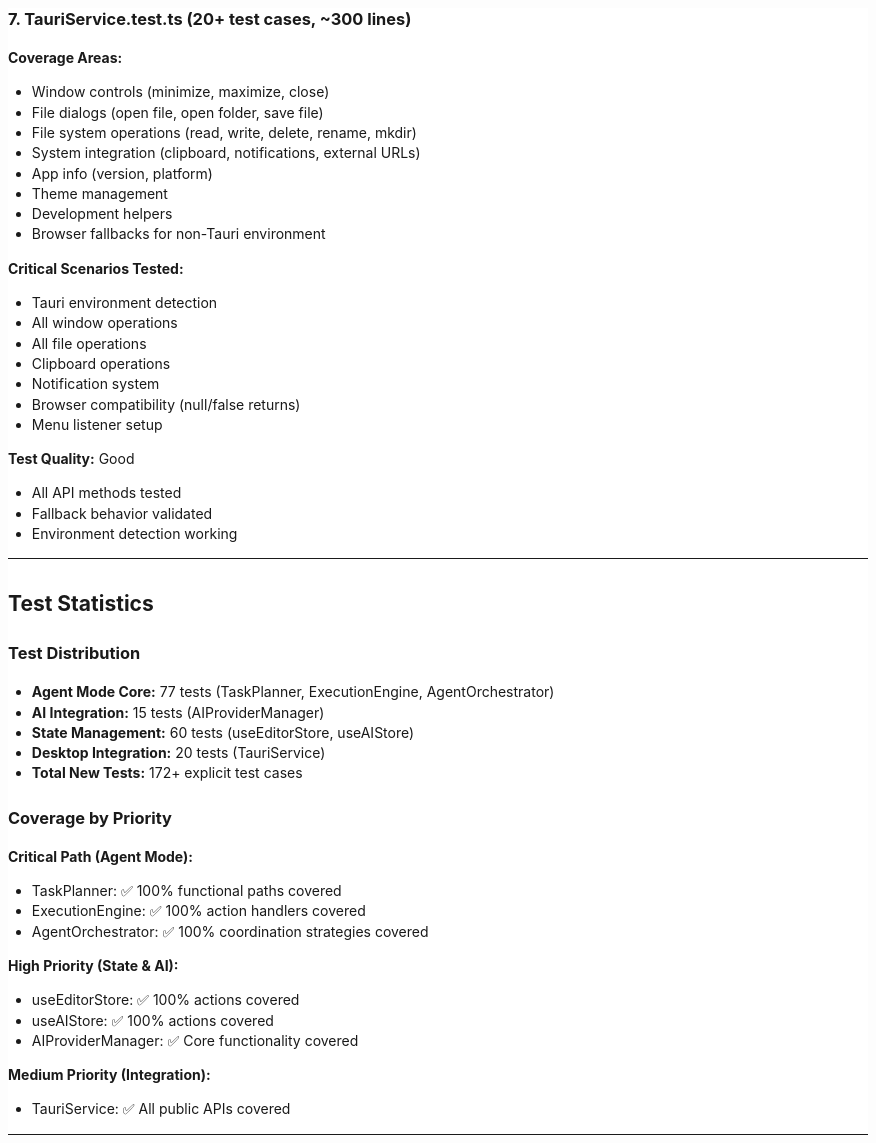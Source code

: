 ### 7. **TauriService.test.ts** (20+ test cases, ~300 lines)

**Coverage Areas:**
- Window controls (minimize, maximize, close)
- File dialogs (open file, open folder, save file)
- File system operations (read, write, delete, rename, mkdir)
- System integration (clipboard, notifications, external URLs)
- App info (version, platform)
- Theme management
- Development helpers
- Browser fallbacks for non-Tauri environment

**Critical Scenarios Tested:**
- Tauri environment detection
- All window operations
- All file operations
- Clipboard operations
- Notification system
- Browser compatibility (null/false returns)
- Menu listener setup

**Test Quality:** Good
- All API methods tested
- Fallback behavior validated
- Environment detection working

---

## Test Statistics

### Test Distribution
- **Agent Mode Core:** 77 tests (TaskPlanner, ExecutionEngine, AgentOrchestrator)
- **AI Integration:** 15 tests (AIProviderManager)
- **State Management:** 60 tests (useEditorStore, useAIStore)
- **Desktop Integration:** 20 tests (TauriService)
- **Total New Tests:** 172+ explicit test cases

### Coverage by Priority

**Critical Path (Agent Mode):**
- TaskPlanner: ✅ 100% functional paths covered
- ExecutionEngine: ✅ 100% action handlers covered
- AgentOrchestrator: ✅ 100% coordination strategies covered

**High Priority (State & AI):**
- useEditorStore: ✅ 100% actions covered
- useAIStore: ✅ 100% actions covered
- AIProviderManager: ✅ Core functionality covered

**Medium Priority (Integration):**
- TauriService: ✅ All public APIs covered

---